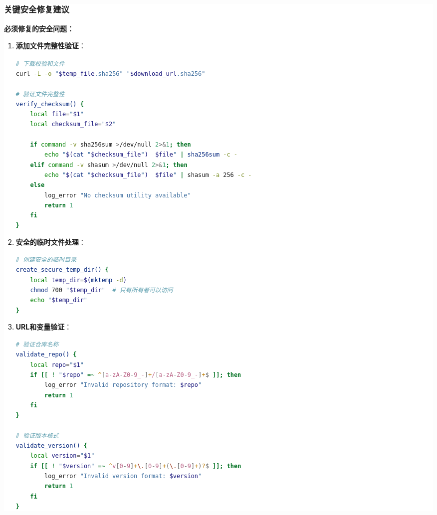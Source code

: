 ### 关键安全修复建议

**必须修复的安全问题：**

1. **添加文件完整性验证**：
   ```bash
   # 下载校验和文件
   curl -L -o "$temp_file.sha256" "$download_url.sha256"
   
   # 验证文件完整性
   verify_checksum() {
       local file="$1"
       local checksum_file="$2"
       
       if command -v sha256sum >/dev/null 2>&1; then
           echo "$(cat "$checksum_file")  $file" | sha256sum -c -
       elif command -v shasum >/dev/null 2>&1; then
           echo "$(cat "$checksum_file")  $file" | shasum -a 256 -c -
       else
           log_error "No checksum utility available"
           return 1
       fi
   }
   ```

2. **安全的临时文件处理**：
   ```bash
   # 创建安全的临时目录
   create_secure_temp_dir() {
       local temp_dir=$(mktemp -d)
       chmod 700 "$temp_dir"  # 只有所有者可以访问
       echo "$temp_dir"
   }
   ```

3. **URL和变量验证**：
   ```bash
   # 验证仓库名称
   validate_repo() {
       local repo="$1"
       if [[ ! "$repo" =~ ^[a-zA-Z0-9_-]+/[a-zA-Z0-9_-]+$ ]]; then
           log_error "Invalid repository format: $repo"
           return 1
       fi
   }
   
   # 验证版本格式
   validate_version() {
       local version="$1"
       if [[ ! "$version" =~ ^v[0-9]+\.[0-9]+(\.[0-9]+)?$ ]]; then
           log_error "Invalid version format: $version"
           return 1
       fi
   }
   ```
